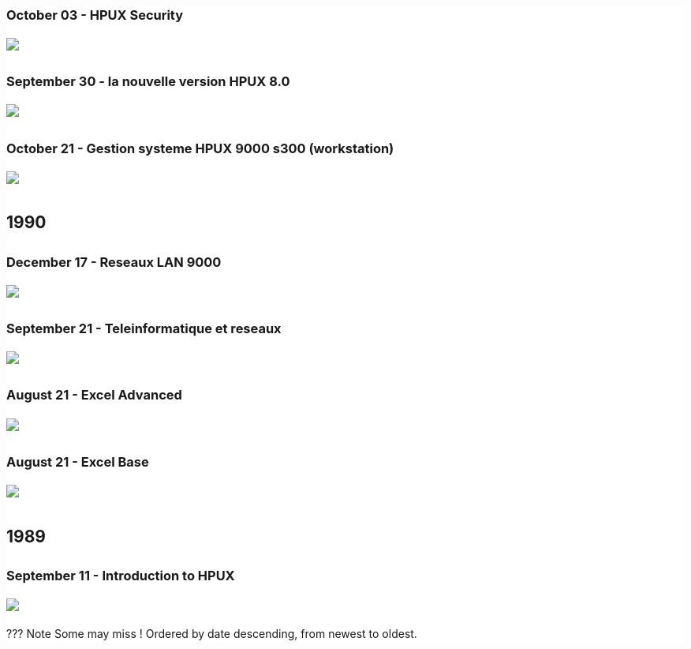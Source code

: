 ### October 03 - HPUX Security

![](./doc-courses/19911003%20-%20security%20hp-ux-1.png)

### September 30 - la nouvelle version HPUX 8.0

![](./doc-courses/19910930%20-%20la%20nouvelle%20version%20hp-ux%208.0-1.png)

### October 21 - Gestion systeme HPUX 9000 s300 (workstation)

![](./doc-courses/19910121%20-%20gestion%20systeme%20hp-ux%20series%20300-1.png)

## 1990

### December 17 - Reseaux LAN 9000

![](./doc-courses/19901217%20-%20reseaux%20lan%209000-1.png)

### September 21 - Teleinformatique et reseaux

![](./doc-courses/19900921%20-%20teleinformatique%20et%20reseaux-1.png)

### August 21 - Excel Advanced

![](./doc-courses/19900821%20-%20excel,%20cours%20avance-1.png)


### August 21 - Excel Base

![](./doc-courses/19900622%20-%20excel,%20cours%20de%20base-1.png)


## 1989

### September 11 - Introduction to HPUX

![](./doc-courses/19890911%20-%20introduction%20a%20hp-ux-1.png)


??? Note
    Some may miss ! Ordered by date descending, from newest to oldest.



